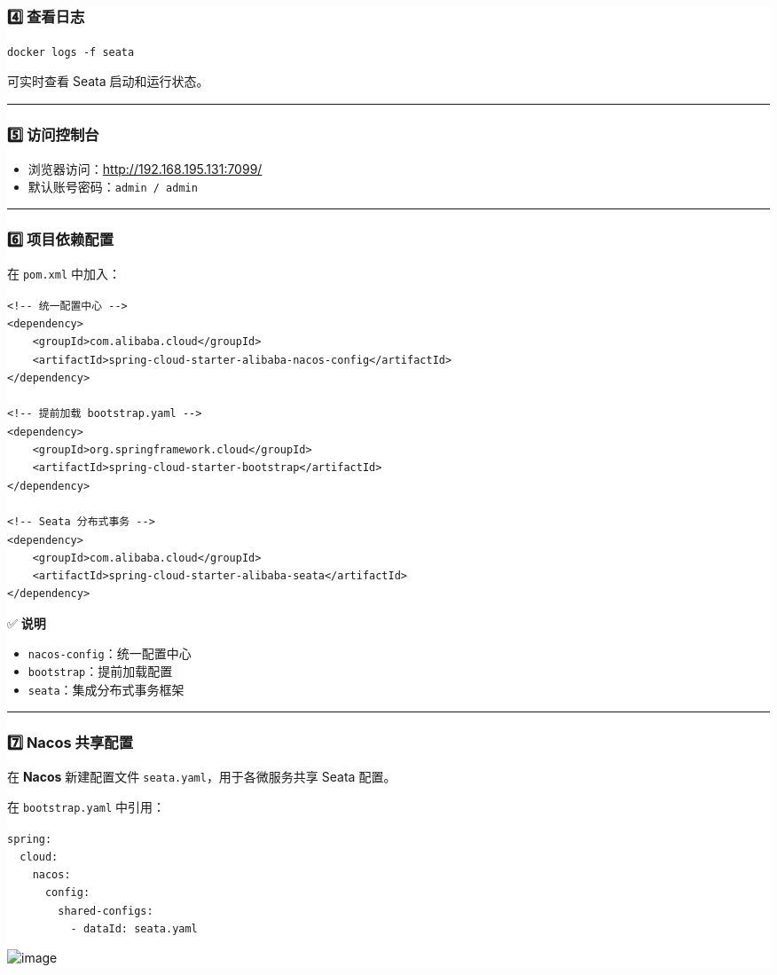 ### 4️⃣ 查看日志

```
docker logs -f seata
```

可实时查看 Seata 启动和运行状态。

------

### 5️⃣ 访问控制台

- 浏览器访问：http://192.168.195.131:7099/
- 默认账号密码：`admin / admin`

------

### 6️⃣ 项目依赖配置

在 `pom.xml` 中加入：

```
<!-- 统一配置中心 -->
<dependency>
    <groupId>com.alibaba.cloud</groupId>
    <artifactId>spring-cloud-starter-alibaba-nacos-config</artifactId>
</dependency>

<!-- 提前加载 bootstrap.yaml -->
<dependency>
    <groupId>org.springframework.cloud</groupId>
    <artifactId>spring-cloud-starter-bootstrap</artifactId>
</dependency>

<!-- Seata 分布式事务 -->
<dependency>
    <groupId>com.alibaba.cloud</groupId>
    <artifactId>spring-cloud-starter-alibaba-seata</artifactId>
</dependency>
```

✅ **说明**

- `nacos-config`：统一配置中心
- `bootstrap`：提前加载配置
- `seata`：集成分布式事务框架

------

### 7️⃣ Nacos 共享配置

在 **Nacos** 新建配置文件 `seata.yaml`，用于各微服务共享 Seata 配置。

在 `bootstrap.yaml` 中引用：

```
spring:
  cloud:
    nacos:
      config:
        shared-configs:
          - dataId: seata.yaml
```
<img width="1125" height="521" alt="image" src="https://github.com/user-attachments/assets/0438238e-9229-4adf-a002-dd0f05129835" />
